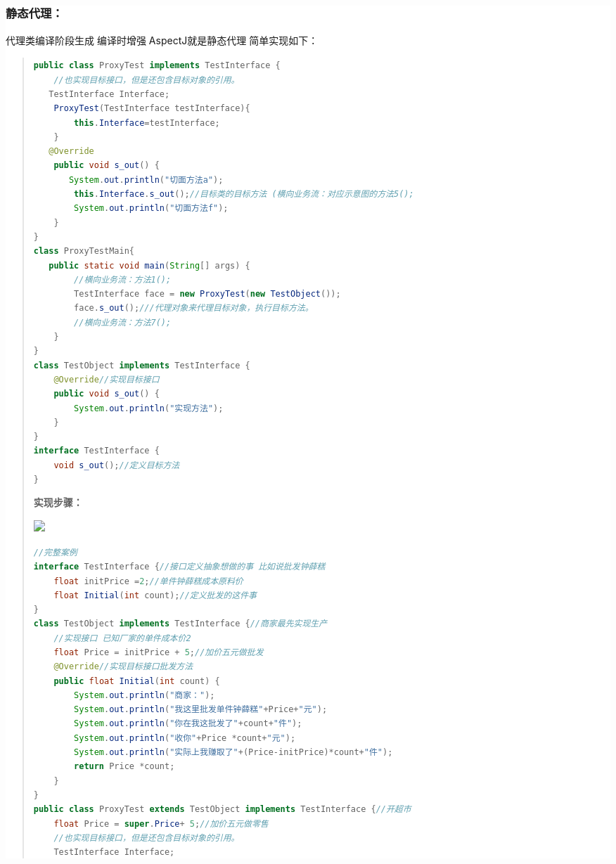 ### **静态代理**：

代理类编译阶段生成 编译时增强 AspectJ就是静态代理  简单实现如下：

> ```java
>public class ProxyTest implements TestInterface {
>     //也实现目标接口，但是还包含目标对象的引用。
>    TestInterface Interface;
>     ProxyTest(TestInterface testInterface){
>         this.Interface=testInterface;
>     }
>    @Override
>     public void s_out() {
>        System.out.println("切面方法a");
>         this.Interface.s_out();//目标类的目标方法 (横向业务流：对应示意图的方法5();
>         System.out.println("切面方法f");
>     }
> }
> class ProxyTestMain{
>    public static void main(String[] args) {
>         //横向业务流：方法1();
>         TestInterface face = new ProxyTest(new TestObject());
>         face.s_out();///代理对象来代理目标对象，执行目标方法。
>         //横向业务流：方法7();
>     }
> }
> class TestObject implements TestInterface {
>     @Override//实现目标接口
>     public void s_out() {
>         System.out.println("实现方法");
>     }
> }
> interface TestInterface {
>     void s_out();//定义目标方法
> }
>```
> 
>**实现步骤：**
> 
>![](https://img-blog.csdn.net/20161009162557378)
> 
> ```java
> //完整案例
> interface TestInterface {//接口定义抽象想做的事 比如说批发钟薛糕
>     float initPrice =2;//单件钟薛糕成本原料价
>     float Initial(int count);//定义批发的这件事
> }
> class TestObject implements TestInterface {//商家最先实现生产
>     //实现接口 已知厂家的单件成本价2
>     float Price = initPrice + 5;//加价五元做批发
>     @Override//实现目标接口批发方法
>     public float Initial(int count) {
>         System.out.println("商家：");
>         System.out.println("我这里批发单件钟薛糕"+Price+"元");
>         System.out.println("你在我这批发了"+count+"件");
>         System.out.println("收你"+Price *count+"元");
>         System.out.println("实际上我赚取了"+(Price-initPrice)*count+"件");
>         return Price *count;
>     }
> }
> public class ProxyTest extends TestObject implements TestInterface {//开超市
>     float Price = super.Price+ 5;//加价五元做零售
>     //也实现目标接口，但是还包含目标对象的引用。
>     TestInterface Interface;